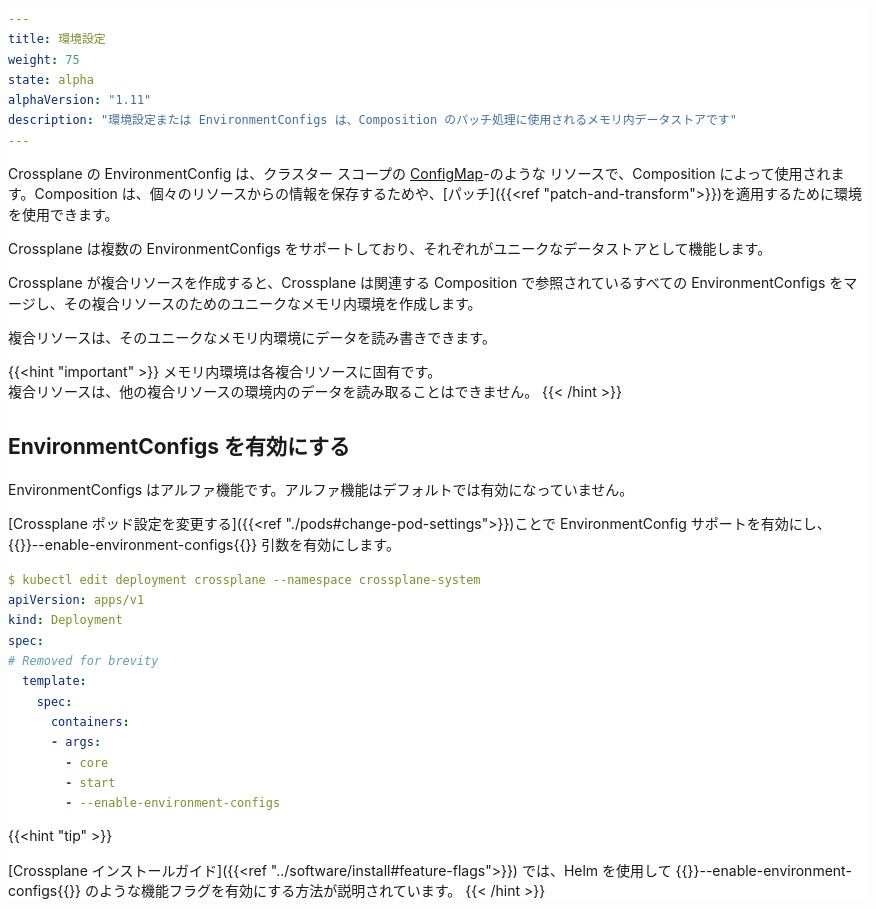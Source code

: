 ```yaml
---
title: 環境設定
weight: 75
state: alpha
alphaVersion: "1.11"
description: "環境設定または EnvironmentConfigs は、Composition のパッチ処理に使用されるメモリ内データストアです"
---
```





Crossplane の EnvironmentConfig は、クラスター スコープの 
[ConfigMap](https://kubernetes.io/docs/concepts/configuration/configmap/)-のような 
リソースで、Composition によって使用されます。Composition は、個々のリソースからの情報を保存するためや、[パッチ]({{<ref "patch-and-transform">}})を適用するために環境を使用できます。

Crossplane は複数の EnvironmentConfigs をサポートしており、それぞれがユニークなデータストアとして機能します。

Crossplane が複合リソースを作成すると、Crossplane は関連する Composition で参照されているすべての 
EnvironmentConfigs をマージし、その複合リソースのためのユニークなメモリ内環境を作成します。

複合リソースは、そのユニークなメモリ内環境にデータを読み書きできます。

{{<hint "important" >}}
メモリ内環境は各複合リソースに固有です。  
複合リソースは、他の複合リソースの環境内のデータを読み取ることはできません。 
{{< /hint >}}

## EnvironmentConfigs を有効にする
EnvironmentConfigs はアルファ機能です。アルファ機能はデフォルトでは有効になっていません。

[Crossplane ポッド設定を変更する]({{<ref "./pods#change-pod-settings">}})ことで 
EnvironmentConfig サポートを有効にし、  
{{<hover label="deployment" line="12">}}--enable-environment-configs{{</hover>}} 
引数を有効にします。

```yaml {label="deployment",copy-lines="12"}
$ kubectl edit deployment crossplane --namespace crossplane-system
apiVersion: apps/v1
kind: Deployment
spec:
# Removed for brevity
  template:
    spec:
      containers:
      - args:
        - core
        - start
        - --enable-environment-configs
```

{{<hint "tip" >}}

[Crossplane インストールガイド]({{<ref "../software/install#feature-flags">}}) 
では、Helm を使用して 
{{<hover label="deployment" line="12">}}--enable-environment-configs{{</hover>}} 
のような機能フラグを有効にする方法が説明されています。
{{< /hint >}}

